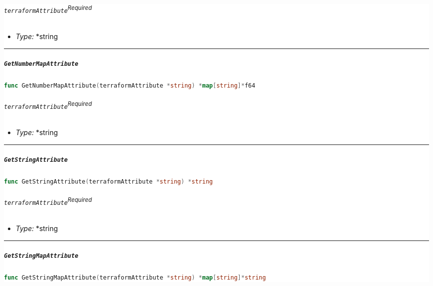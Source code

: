 ###### `terraformAttribute`<sup>Required</sup> <a name="terraformAttribute" id="@cdktf/provider-cloudflare.dataCloudflareZeroTrustDlpCustomProfile.DataCloudflareZeroTrustDlpCustomProfileEntriesConfidenceOutputReference.getNumberListAttribute.parameter.terraformAttribute"></a>

- *Type:* *string

---

##### `GetNumberMapAttribute` <a name="GetNumberMapAttribute" id="@cdktf/provider-cloudflare.dataCloudflareZeroTrustDlpCustomProfile.DataCloudflareZeroTrustDlpCustomProfileEntriesConfidenceOutputReference.getNumberMapAttribute"></a>

```go
func GetNumberMapAttribute(terraformAttribute *string) *map[string]*f64
```

###### `terraformAttribute`<sup>Required</sup> <a name="terraformAttribute" id="@cdktf/provider-cloudflare.dataCloudflareZeroTrustDlpCustomProfile.DataCloudflareZeroTrustDlpCustomProfileEntriesConfidenceOutputReference.getNumberMapAttribute.parameter.terraformAttribute"></a>

- *Type:* *string

---

##### `GetStringAttribute` <a name="GetStringAttribute" id="@cdktf/provider-cloudflare.dataCloudflareZeroTrustDlpCustomProfile.DataCloudflareZeroTrustDlpCustomProfileEntriesConfidenceOutputReference.getStringAttribute"></a>

```go
func GetStringAttribute(terraformAttribute *string) *string
```

###### `terraformAttribute`<sup>Required</sup> <a name="terraformAttribute" id="@cdktf/provider-cloudflare.dataCloudflareZeroTrustDlpCustomProfile.DataCloudflareZeroTrustDlpCustomProfileEntriesConfidenceOutputReference.getStringAttribute.parameter.terraformAttribute"></a>

- *Type:* *string

---

##### `GetStringMapAttribute` <a name="GetStringMapAttribute" id="@cdktf/provider-cloudflare.dataCloudflareZeroTrustDlpCustomProfile.DataCloudflareZeroTrustDlpCustomProfileEntriesConfidenceOutputReference.getStringMapAttribute"></a>

```go
func GetStringMapAttribute(terraformAttribute *string) *map[string]*string
```
